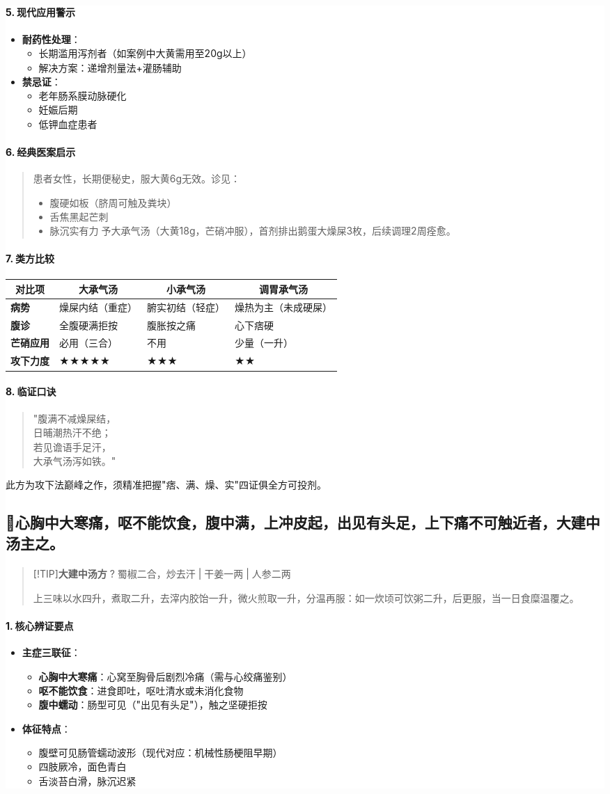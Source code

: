 #### **5. 现代应用警示**
- **耐药性处理**：
  - 长期滥用泻剂者（如案例中大黄需用至20g以上）
  - 解决方案：递增剂量法+灌肠辅助
- **禁忌证**：
  - 老年肠系膜动脉硬化
  - 妊娠后期
  - 低钾血症患者

#### **6. 经典医案启示**
> 患者女性，长期便秘史，服大黄6g无效。诊见：
> - 腹硬如板（脐周可触及粪块）
> - 舌焦黑起芒刺
> - 脉沉实有力
> 予大承气汤（大黄18g，芒硝冲服），首剂排出鹅蛋大燥屎3枚，后续调理2周痊愈。

#### **7. 类方比较**
| **对比项**   | **大承气汤**            | **小承气汤**          | **调胃承气汤**        |
|--------------|-------------------------|-----------------------|-----------------------|
| **病势**     | 燥屎内结（重症）        | 腑实初结（轻症）      | 燥热为主（未成硬屎）  |
| **腹诊**     | 全腹硬满拒按            | 腹胀按之痛            | 心下痞硬              |
| **芒硝应用** | 必用（三合）            | 不用                  | 少量（一升）          |
| **攻下力度** | ★★★★★                  | ★★★                   | ★★                    |

#### **8. 临证口诀**
> "腹满不减燥屎结，  
> 日晡潮热汗不绝；  
> 若见谵语手足汗，  
> 大承气汤泻如铁。"  

此方为攻下法巅峰之作，须精准把握"痞、满、燥、实"四证俱全方可投剂。

## 📜心胸中大寒痛，呕不能饮食，腹中满，上冲皮起，出见有头足，上下痛不可触近者，大建中汤主之。

> [!TIP]**大建中汤方**
?
> 蜀椒二合，炒去汗 | 干姜一两 | 人参二两
>
> 上三味以水四升，煮取二升，去滓内胶饴一升，微火煎取一升，分温再服：如一炊顷可饮粥二升，后更服，当一日食糜温覆之。

#### **1. 核心辨证要点**
- **主症三联征**：
  - **心胸中大寒痛**：心窝至胸骨后剧烈冷痛（需与心绞痛鉴别）
  - **呕不能饮食**：进食即吐，呕吐清水或未消化食物
  - **腹中蠕动**：肠型可见（"出见有头足"），触之坚硬拒按

- **体征特点**：
  - 腹壁可见肠管蠕动波形（现代对应：机械性肠梗阻早期）
  - 四肢厥冷，面色青白
  - 舌淡苔白滑，脉沉迟紧
